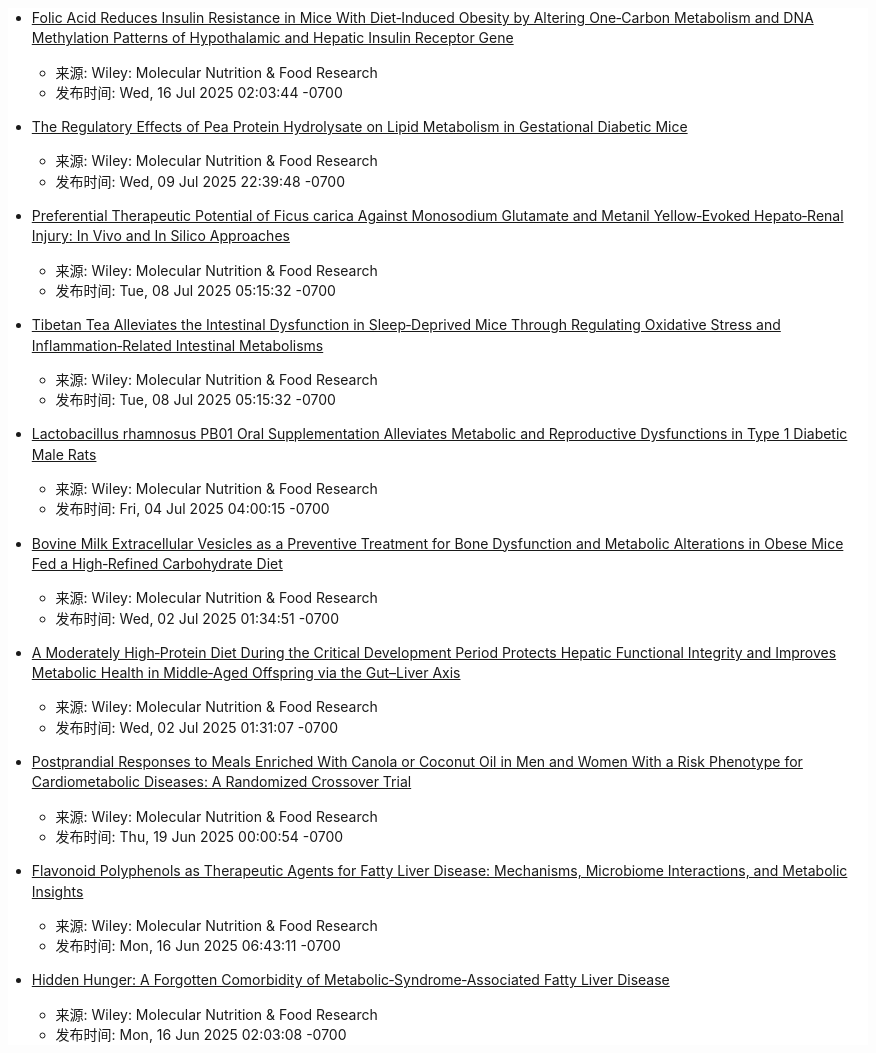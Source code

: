 - [Folic Acid Reduces Insulin Resistance in Mice With Diet‐Induced Obesity by Altering One‐Carbon Metabolism and DNA Methylation Patterns of Hypothalamic and Hepatic Insulin Receptor Gene](https://onlinelibrary.wiley.com/doi/10.1002/mnfr.70181?af=R)
  - 来源: Wiley: Molecular Nutrition & Food Research
  - 发布时间: Wed, 16 Jul 2025 02:03:44 -0700

- [The Regulatory Effects of Pea Protein Hydrolysate on Lipid Metabolism in Gestational Diabetic Mice](https://onlinelibrary.wiley.com/doi/10.1002/mnfr.70178?af=R)
  - 来源: Wiley: Molecular Nutrition & Food Research
  - 发布时间: Wed, 09 Jul 2025 22:39:48 -0700

- [Preferential Therapeutic Potential of Ficus carica Against Monosodium Glutamate and Metanil Yellow‐Evoked Hepato‐Renal Injury: In Vivo and In Silico Approaches](https://onlinelibrary.wiley.com/doi/10.1002/mnfr.70030?af=R)
  - 来源: Wiley: Molecular Nutrition & Food Research
  - 发布时间: Tue, 08 Jul 2025 05:15:32 -0700

- [Tibetan Tea Alleviates the Intestinal Dysfunction in Sleep‐Deprived Mice Through Regulating Oxidative Stress and Inflammation‐Related Intestinal Metabolisms](https://onlinelibrary.wiley.com/doi/10.1002/mnfr.70098?af=R)
  - 来源: Wiley: Molecular Nutrition & Food Research
  - 发布时间: Tue, 08 Jul 2025 05:15:32 -0700

- [Lactobacillus rhamnosus PB01 Oral Supplementation Alleviates Metabolic and Reproductive Dysfunctions in Type 1 Diabetic Male Rats](https://onlinelibrary.wiley.com/doi/10.1002/mnfr.70157?af=R)
  - 来源: Wiley: Molecular Nutrition & Food Research
  - 发布时间: Fri, 04 Jul 2025 04:00:15 -0700

- [Bovine Milk Extracellular Vesicles as a Preventive Treatment for Bone Dysfunction and Metabolic Alterations in Obese Mice Fed a High‐Refined Carbohydrate Diet](https://onlinelibrary.wiley.com/doi/10.1002/mnfr.70139?af=R)
  - 来源: Wiley: Molecular Nutrition & Food Research
  - 发布时间: Wed, 02 Jul 2025 01:34:51 -0700

- [A Moderately High‐Protein Diet During the Critical Development Period Protects Hepatic Functional Integrity and Improves Metabolic Health in Middle‐Aged Offspring via the Gut–Liver Axis](https://onlinelibrary.wiley.com/doi/10.1002/mnfr.70169?af=R)
  - 来源: Wiley: Molecular Nutrition & Food Research
  - 发布时间: Wed, 02 Jul 2025 01:31:07 -0700

- [Postprandial Responses to Meals Enriched With Canola or Coconut Oil in Men and Women With a Risk Phenotype for Cardiometabolic Diseases: A Randomized Crossover Trial](https://onlinelibrary.wiley.com/doi/10.1002/mnfr.70147?af=R)
  - 来源: Wiley: Molecular Nutrition & Food Research
  - 发布时间: Thu, 19 Jun 2025 00:00:54 -0700

- [Flavonoid Polyphenols as Therapeutic Agents for Fatty Liver Disease: Mechanisms, Microbiome Interactions, and Metabolic Insights](https://onlinelibrary.wiley.com/doi/10.1002/mnfr.70144?af=R)
  - 来源: Wiley: Molecular Nutrition & Food Research
  - 发布时间: Mon, 16 Jun 2025 06:43:11 -0700

- [Hidden Hunger: A Forgotten Comorbidity of Metabolic‐Syndrome‐Associated Fatty Liver Disease](https://onlinelibrary.wiley.com/doi/10.1002/mnfr.70134?af=R)
  - 来源: Wiley: Molecular Nutrition & Food Research
  - 发布时间: Mon, 16 Jun 2025 02:03:08 -0700
